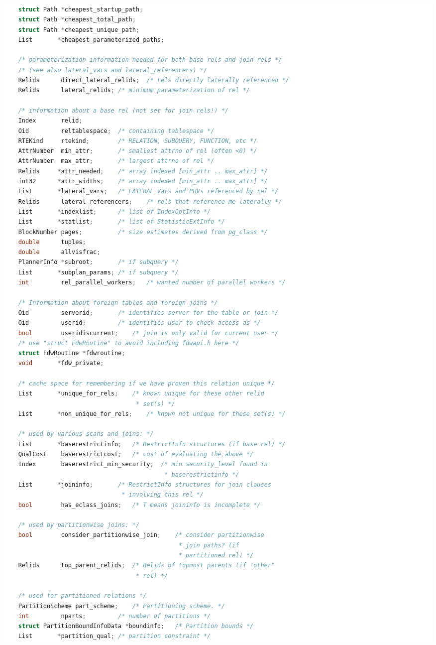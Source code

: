 ```c 
	struct Path *cheapest_startup_path;
	struct Path *cheapest_total_path;
	struct Path *cheapest_unique_path;
	List	   *cheapest_parameterized_paths;

	/* parameterization information needed for both base rels and join rels */
	/* (see also lateral_vars and lateral_referencers) */
	Relids		direct_lateral_relids;	/* rels directly laterally referenced */
	Relids		lateral_relids; /* minimum parameterization of rel */

	/* information about a base rel (not set for join rels!) */
	Index		relid;
	Oid			reltablespace;	/* containing tablespace */
	RTEKind		rtekind;		/* RELATION, SUBQUERY, FUNCTION, etc */
	AttrNumber	min_attr;		/* smallest attrno of rel (often <0) */
	AttrNumber	max_attr;		/* largest attrno of rel */
	Relids	   *attr_needed;	/* array indexed [min_attr .. max_attr] */
	int32	   *attr_widths;	/* array indexed [min_attr .. max_attr] */
	List	   *lateral_vars;	/* LATERAL Vars and PHVs referenced by rel */
	Relids		lateral_referencers;	/* rels that reference me laterally */
	List	   *indexlist;		/* list of IndexOptInfo */
	List	   *statlist;		/* list of StatisticExtInfo */
	BlockNumber pages;			/* size estimates derived from pg_class */
	double		tuples;
	double		allvisfrac;
	PlannerInfo *subroot;		/* if subquery */
	List	   *subplan_params; /* if subquery */
	int			rel_parallel_workers;	/* wanted number of parallel workers */

	/* Information about foreign tables and foreign joins */
	Oid			serverid;		/* identifies server for the table or join */
	Oid			userid;			/* identifies user to check access as */
	bool		useridiscurrent;	/* join is only valid for current user */
	/* use "struct FdwRoutine" to avoid including fdwapi.h here */
	struct FdwRoutine *fdwroutine;
	void	   *fdw_private;

	/* cache space for remembering if we have proven this relation unique */
	List	   *unique_for_rels;	/* known unique for these other relid
									 * set(s) */
	List	   *non_unique_for_rels;	/* known not unique for these set(s) */

	/* used by various scans and joins: */
	List	   *baserestrictinfo;	/* RestrictInfo structures (if base rel) */
	QualCost	baserestrictcost;	/* cost of evaluating the above */
	Index		baserestrict_min_security;	/* min security_level found in
											 * baserestrictinfo */
	List	   *joininfo;		/* RestrictInfo structures for join clauses
								 * involving this rel */
	bool		has_eclass_joins;	/* T means joininfo is incomplete */

	/* used by partitionwise joins: */
	bool		consider_partitionwise_join;	/* consider partitionwise
												 * join paths? (if
												 * partitioned rel) */
	Relids		top_parent_relids;	/* Relids of topmost parents (if "other"
									 * rel) */

	/* used for partitioned relations */
	PartitionScheme part_scheme;	/* Partitioning scheme. */
	int			nparts;			/* number of partitions */
	struct PartitionBoundInfoData *boundinfo;	/* Partition bounds */
	List	   *partition_qual; /* partition constraint */
```